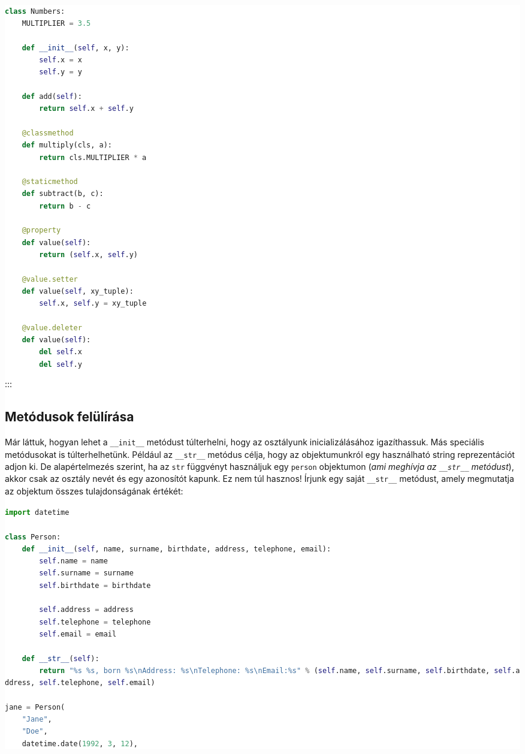 ```py
class Numbers:
    MULTIPLIER = 3.5

    def __init__(self, x, y):
        self.x = x
        self.y = y

    def add(self):
        return self.x + self.y

    @classmethod
    def multiply(cls, a):
        return cls.MULTIPLIER * a

    @staticmethod
    def subtract(b, c):
        return b - c

    @property
    def value(self):
        return (self.x, self.y)

    @value.setter
    def value(self, xy_tuple):
        self.x, self.y = xy_tuple

    @value.deleter
    def value(self):
        del self.x
        del self.y
```
:::

## Metódusok felülírása

Már láttuk, hogyan lehet a `__init__` metódust túlterhelni, hogy az osztályunk inicializálásához igazíthassuk. Más speciális metódusokat is túlterhelhetünk. Például az `__str__` metódus célja, hogy az objektumunkról egy használható string reprezentációt adjon ki. De alapértelmezés szerint, ha az `str` függvényt használjuk egy `person` objektumon (_ami meghívja az `__str__` metódust_), akkor csak az osztály nevét és egy azonosítót kapunk. Ez nem túl hasznos! Írjunk egy saját `__str__` metódust, amely megmutatja az objektum összes tulajdonságának értékét:

```py
import datetime

class Person:
    def __init__(self, name, surname, birthdate, address, telephone, email):
        self.name = name
        self.surname = surname
        self.birthdate = birthdate

        self.address = address
        self.telephone = telephone
        self.email = email

    def __str__(self):
        return "%s %s, born %s\nAddress: %s\nTelephone: %s\nEmail:%s" % (self.name, self.surname, self.birthdate, self.address, self.telephone, self.email)

jane = Person(
    "Jane",
    "Doe",
    datetime.date(1992, 3, 12),
```